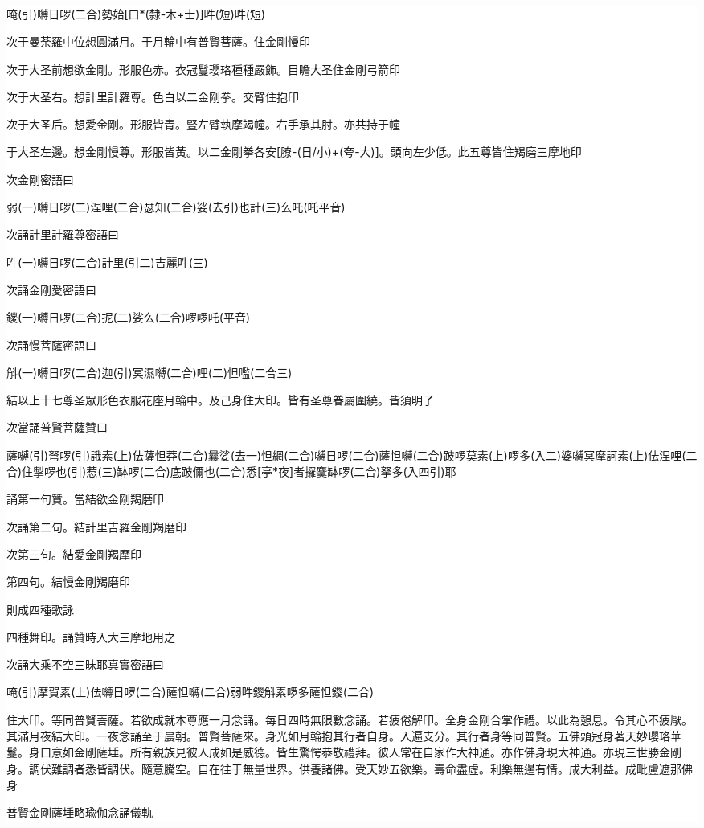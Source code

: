 唵(引)嚩日啰(二合)勢始[口*(隸-木+士)]吽(短)吽(短)

次于曼荼羅中位想圓滿月。于月輪中有普賢菩薩。住金剛慢印

次于大圣前想欲金剛。形服色赤。衣冠鬘瓔珞種種嚴飾。目瞻大圣住金剛弓箭印

次于大圣右。想計里計羅尊。色白以二金剛拳。交臂住抱印

次于大圣后。想愛金剛。形服皆青。豎左臂執摩竭幢。右手承其肘。亦共持于幢

于大圣左邊。想金剛慢尊。形服皆黃。以二金剛拳各安[膫-(日/小)+(夸-大)]。頭向左少低。此五尊皆住羯磨三摩地印

次金剛密語曰

弱(一)嚩日啰(二)涅哩(二合)瑟知(二合)娑(去引)也計(三)么吒(吒平音)

次誦計里計羅尊密語曰

吽(一)嚩日啰(二合)計里(引二)吉麗吽(三)

次誦金剛愛密語曰

鑁(一)嚩日啰(二合)抳(二)娑么(二合)啰啰吒(平音)

次誦慢菩薩密語曰

斛(一)嚩日啰(二合)迦(引)冥濕嚩(二合)哩(二)怛嚂(二合三)

結以上十七尊圣眾形色衣服花座月輪中。及己身住大印。皆有圣尊眷屬圍繞。皆須明了

次當誦普賢菩薩贊曰

薩嚩(引)弩啰(引)誐素(上)佉薩怛莽(二合)曩娑(去一)怛網(二合)嚩日啰(二合)薩怛嚩(二合)跛啰莫素(上)啰多(入二)婆嚩冥摩訶素(上)佉涅哩(二合)住掣啰也(引)惹(三)缽啰(二合)底跛儞也(二合)悉[亭*夜]者攞麌缽啰(二合)拏多(入四引)耶

誦第一句贊。當結欲金剛羯磨印

次誦第二句。結計里吉羅金剛羯磨印

次第三句。結愛金剛羯摩印

第四句。結慢金剛羯磨印

則成四種歌詠

四種舞印。誦贊時入大三摩地用之

次誦大乘不空三昧耶真實密語曰

唵(引)摩賀素(上)佉嚩日啰(二合)薩怛嚩(二合)弱吽鑁斛素啰多薩怛鑁(二合)

住大印。等同普賢菩薩。若欲成就本尊應一月念誦。每日四時無限數念誦。若疲倦解印。全身金剛合掌作禮。以此為憩息。令其心不疲厭。其滿月夜結大印。一夜念誦至于晨朝。普賢菩薩來。身光如月輪抱其行者自身。入遍支分。其行者身等同普賢。五佛頭冠身著天妙瓔珞華鬘。身口意如金剛薩埵。所有親族見彼人成如是威德。皆生驚愕恭敬禮拜。彼人常在自家作大神通。亦作佛身現大神通。亦現三世勝金剛身。調伏難調者悉皆調伏。隨意騰空。自在往于無量世界。供養諸佛。受天妙五欲樂。壽命盡虛。利樂無邊有情。成大利益。成毗盧遮那佛身

普賢金剛薩埵略瑜伽念誦儀軌

